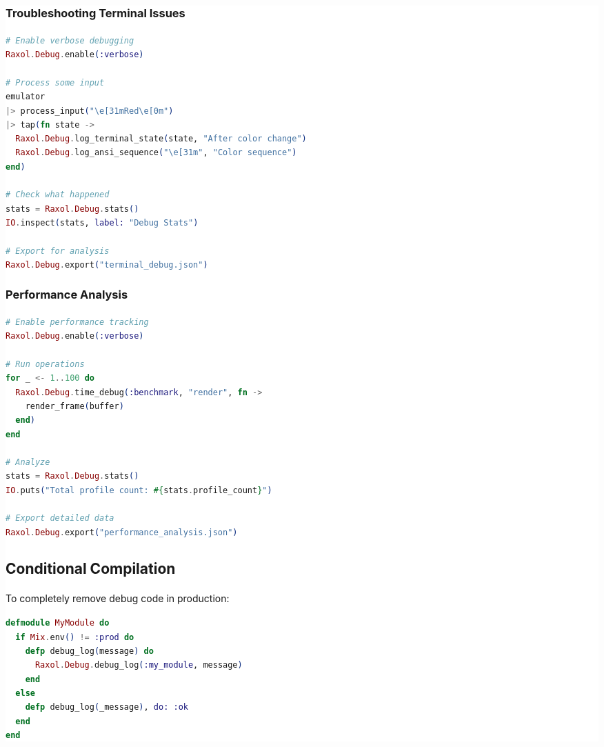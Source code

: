 ```elixir
```

### Troubleshooting Terminal Issues

```elixir
# Enable verbose debugging
Raxol.Debug.enable(:verbose)

# Process some input
emulator
|> process_input("\e[31mRed\e[0m")
|> tap(fn state ->
  Raxol.Debug.log_terminal_state(state, "After color change")
  Raxol.Debug.log_ansi_sequence("\e[31m", "Color sequence")
end)

# Check what happened
stats = Raxol.Debug.stats()
IO.inspect(stats, label: "Debug Stats")

# Export for analysis
Raxol.Debug.export("terminal_debug.json")
```

### Performance Analysis

```elixir
# Enable performance tracking
Raxol.Debug.enable(:verbose)

# Run operations
for _ <- 1..100 do
  Raxol.Debug.time_debug(:benchmark, "render", fn ->
    render_frame(buffer)
  end)
end

# Analyze
stats = Raxol.Debug.stats()
IO.puts("Total profile count: #{stats.profile_count}")

# Export detailed data
Raxol.Debug.export("performance_analysis.json")
```

## Conditional Compilation

To completely remove debug code in production:

```elixir
defmodule MyModule do
  if Mix.env() != :prod do
    defp debug_log(message) do
      Raxol.Debug.debug_log(:my_module, message)
    end
  else
    defp debug_log(_message), do: :ok
  end
end
```
